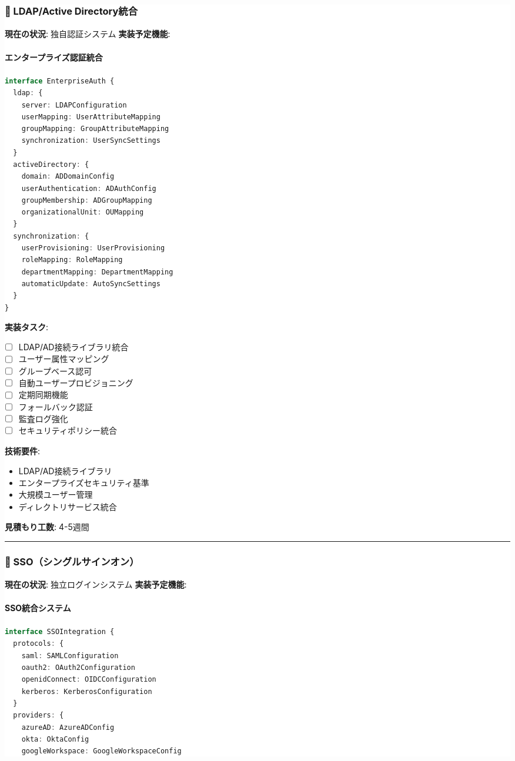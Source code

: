 ### 🔐 LDAP/Active Directory統合
**現在の状況**: 独自認証システム
**実装予定機能**:

#### エンタープライズ認証統合
```typescript
interface EnterpriseAuth {
  ldap: {
    server: LDAPConfiguration
    userMapping: UserAttributeMapping
    groupMapping: GroupAttributeMapping
    synchronization: UserSyncSettings
  }
  activeDirectory: {
    domain: ADDomainConfig
    userAuthentication: ADAuthConfig
    groupMembership: ADGroupMapping
    organizationalUnit: OUMapping
  }
  synchronization: {
    userProvisioning: UserProvisioning
    roleMapping: RoleMapping
    departmentMapping: DepartmentMapping
    automaticUpdate: AutoSyncSettings
  }
}
```

**実装タスク**:
- [ ] LDAP/AD接続ライブラリ統合
- [ ] ユーザー属性マッピング
- [ ] グループベース認可
- [ ] 自動ユーザープロビジョニング
- [ ] 定期同期機能
- [ ] フォールバック認証
- [ ] 監査ログ強化
- [ ] セキュリティポリシー統合

**技術要件**:
- LDAP/AD接続ライブラリ
- エンタープライズセキュリティ基準
- 大規模ユーザー管理
- ディレクトリサービス統合

**見積もり工数**: 4-5週間

---

### 🔑 SSO（シングルサインオン）
**現在の状況**: 独立ログインシステム
**実装予定機能**:

#### SSO統合システム
```typescript
interface SSOIntegration {
  protocols: {
    saml: SAMLConfiguration
    oauth2: OAuth2Configuration
    openidConnect: OIDCConfiguration
    kerberos: KerberosConfiguration
  }
  providers: {
    azureAD: AzureADConfig
    okta: OktaConfig
    googleWorkspace: GoogleWorkspaceConfig
```
